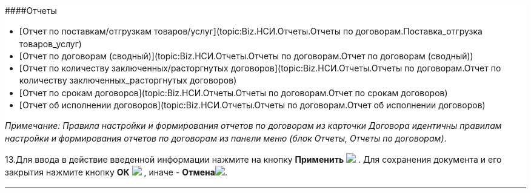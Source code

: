 ####Отчеты

- [Отчет по поставкам/отгрузкам товаров/услуг](topic:Biz.НСИ.Отчеты.Отчеты по договорам.Поставка_отгрузка товаров_услуг)
- [Отчет по договорам (сводный)](topic:Biz.НСИ.Отчеты.Отчеты по договорам.Отчет по договорам (сводный))
- [Отчет по количеству заключенных/расторгнутых договоров](topic:Biz.НСИ.Отчеты.Отчеты по договорам.Отчет по количеству заключенных_расторгнутых договоров)
- [Отчет по срокам договоров](topic:Biz.НСИ.Отчеты.Отчеты по договорам.Отчет по срокам договоров)
- [Отчет об исполнении договоров](topic:Biz.НСИ.Отчеты.Отчеты по договорам.Отчет об исполнении договоров)

*Примечание: Правила настройки и формирования отчетов по договорам из карточки Договора идентичны правилам настройки и формирования отчетов по договорам из панели меню (блок Отчеты, Отчеты по договорам)*.


13.Для ввода в действие введенной информации нажмите на кнопку **Применить** ![](topic:Biz.НСИ.AddFiles.Btn_OK.png) .
Для сохранения документа и его закрытия нажмите кнопку **ОК**
 ![](topic:Biz.НСИ.AddFiles.Btn_Post.png) , иначе  -  **Отмена**![](topic:Biz.НСИ.AddFiles.BtnCloseCancel.png).

------